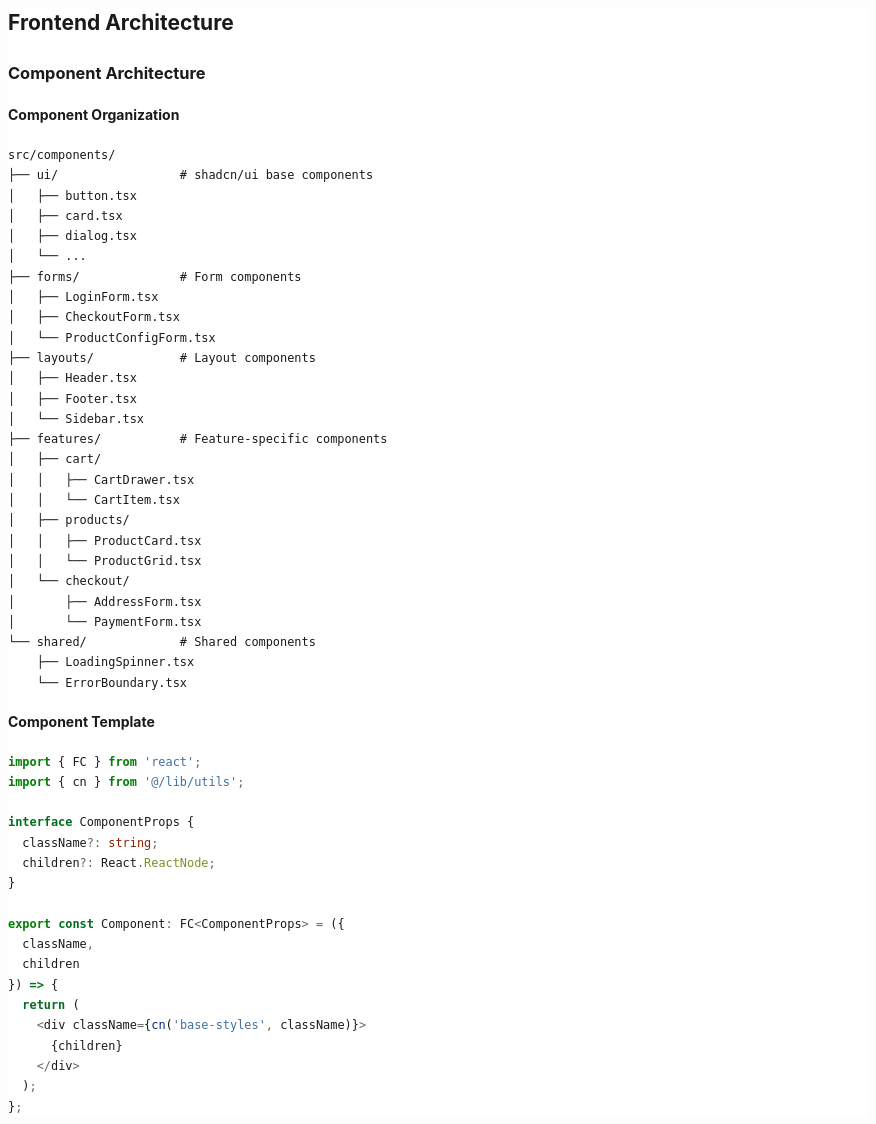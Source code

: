 ## Frontend Architecture

### Component Architecture

#### Component Organization
```text
src/components/
├── ui/                 # shadcn/ui base components
│   ├── button.tsx
│   ├── card.tsx
│   ├── dialog.tsx
│   └── ...
├── forms/              # Form components
│   ├── LoginForm.tsx
│   ├── CheckoutForm.tsx
│   └── ProductConfigForm.tsx
├── layouts/            # Layout components
│   ├── Header.tsx
│   ├── Footer.tsx
│   └── Sidebar.tsx
├── features/           # Feature-specific components
│   ├── cart/
│   │   ├── CartDrawer.tsx
│   │   └── CartItem.tsx
│   ├── products/
│   │   ├── ProductCard.tsx
│   │   └── ProductGrid.tsx
│   └── checkout/
│       ├── AddressForm.tsx
│       └── PaymentForm.tsx
└── shared/             # Shared components
    ├── LoadingSpinner.tsx
    └── ErrorBoundary.tsx
```

#### Component Template
```typescript
import { FC } from 'react';
import { cn } from '@/lib/utils';

interface ComponentProps {
  className?: string;
  children?: React.ReactNode;
}

export const Component: FC<ComponentProps> = ({
  className,
  children
}) => {
  return (
    <div className={cn('base-styles', className)}>
      {children}
    </div>
  );
};
```
